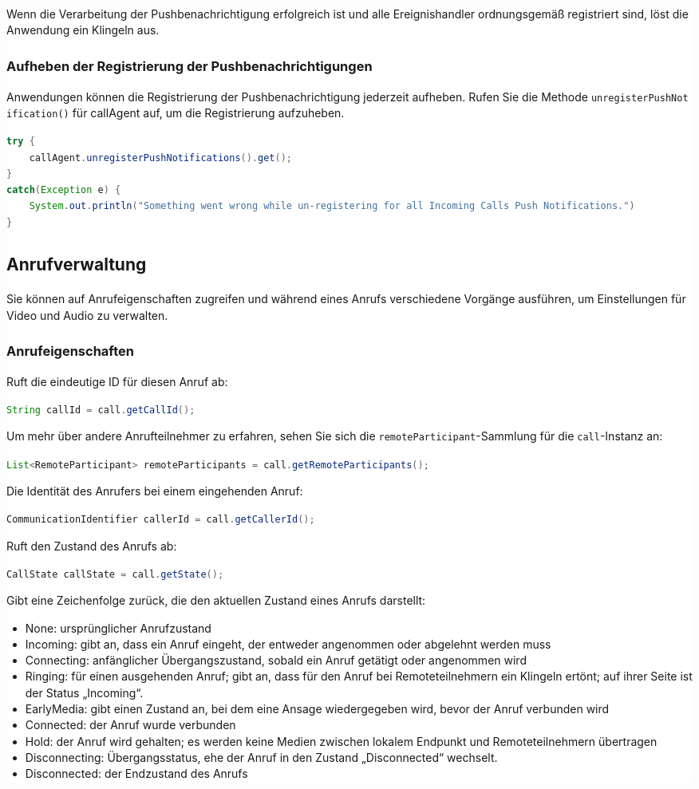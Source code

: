 Wenn die Verarbeitung der Pushbenachrichtigung erfolgreich ist und alle Ereignishandler ordnungsgemäß registriert sind, löst die Anwendung ein Klingeln aus.

### <a name="unregister-push-notifications"></a>Aufheben der Registrierung der Pushbenachrichtigungen

Anwendungen können die Registrierung der Pushbenachrichtigung jederzeit aufheben. Rufen Sie die Methode `unregisterPushNotification()` für callAgent auf, um die Registrierung aufzuheben.

```java
try {
    callAgent.unregisterPushNotifications().get();
}
catch(Exception e) {
    System.out.println("Something went wrong while un-registering for all Incoming Calls Push Notifications.")
}
```

## <a name="call-management"></a>Anrufverwaltung
Sie können auf Anrufeigenschaften zugreifen und während eines Anrufs verschiedene Vorgänge ausführen, um Einstellungen für Video und Audio zu verwalten.

### <a name="call-properties"></a>Anrufeigenschaften

Ruft die eindeutige ID für diesen Anruf ab:

```java
String callId = call.getCallId();
```

Um mehr über andere Anrufteilnehmer zu erfahren, sehen Sie sich die `remoteParticipant`-Sammlung für die `call`-Instanz an:

```java
List<RemoteParticipant> remoteParticipants = call.getRemoteParticipants();
```

Die Identität des Anrufers bei einem eingehenden Anruf:

```java
CommunicationIdentifier callerId = call.getCallerId();
```

Ruft den Zustand des Anrufs ab: 

```java
CallState callState = call.getState();
```

Gibt eine Zeichenfolge zurück, die den aktuellen Zustand eines Anrufs darstellt:
* None: ursprünglicher Anrufzustand
* Incoming: gibt an, dass ein Anruf eingeht, der entweder angenommen oder abgelehnt werden muss
* Connecting: anfänglicher Übergangszustand, sobald ein Anruf getätigt oder angenommen wird
* Ringing: für einen ausgehenden Anruf; gibt an, dass für den Anruf bei Remoteteilnehmern ein Klingeln ertönt; auf ihrer Seite ist der Status „Incoming“.
* EarlyMedia: gibt einen Zustand an, bei dem eine Ansage wiedergegeben wird, bevor der Anruf verbunden wird
* Connected: der Anruf wurde verbunden
* Hold: der Anruf wird gehalten; es werden keine Medien zwischen lokalem Endpunkt und Remoteteilnehmern übertragen
* Disconnecting: Übergangsstatus, ehe der Anruf in den Zustand „Disconnected“ wechselt.
* Disconnected: der Endzustand des Anrufs
